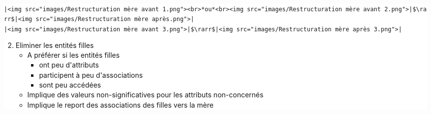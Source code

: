     |<img src="images/Restructuration mère avant 1.png"><br>*ou*<br><img src="images/Restructuration mère avant 2.png">|$\rarr$|<img src="images/Restructuration mère après.png">|
    |<img src="images/Restructuration mère avant 3.png">|$\rarr$|<img src="images/Restructuration mère après 3.png">|

2. Eliminer les entités filles
    - A préférer si les entités filles
        - ont peu d'attributs
        - participent à peu d'associations
        - sont peu accédées
    - Implique des valeurs non-significatives pour les attributs non-concernés
    - Implique le report des associations des filles vers la mère
